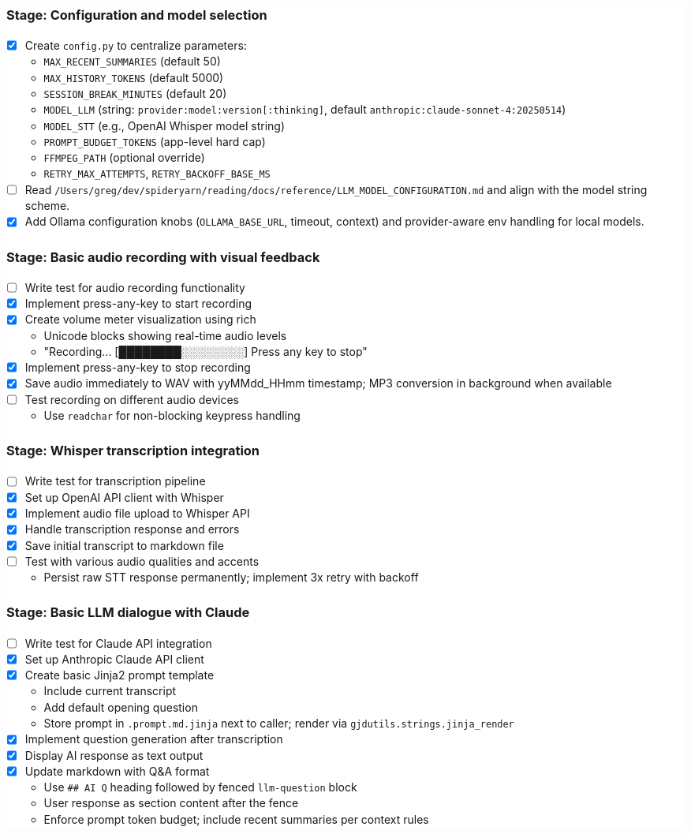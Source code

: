 ### Stage: Configuration and model selection

- [x] Create `config.py` to centralize parameters:
  - `MAX_RECENT_SUMMARIES` (default 50)
  - `MAX_HISTORY_TOKENS` (default 5000)
  - `SESSION_BREAK_MINUTES` (default 20)
  - `MODEL_LLM` (string: `provider:model:version[:thinking]`, default `anthropic:claude-sonnet-4:20250514`)
  - `MODEL_STT` (e.g., OpenAI Whisper model string)
  - `PROMPT_BUDGET_TOKENS` (app-level hard cap)
  - `FFMPEG_PATH` (optional override)
  - `RETRY_MAX_ATTEMPTS`, `RETRY_BACKOFF_BASE_MS`
- [ ] Read `/Users/greg/dev/spideryarn/reading/docs/reference/LLM_MODEL_CONFIGURATION.md` and align with the model string scheme.
- [x] Add Ollama configuration knobs (`OLLAMA_BASE_URL`, timeout, context) and provider-aware env handling for local models.

### Stage: Basic audio recording with visual feedback
- [ ] Write test for audio recording functionality
- [x] Implement press-any-key to start recording
- [x] Create volume meter visualization using rich
  - Unicode blocks showing real-time audio levels
  - "Recording... [████████░░░░░░░░] Press any key to stop"
- [x] Implement press-any-key to stop recording
- [x] Save audio immediately to WAV with yyMMdd_HHmm timestamp; MP3 conversion in background when available
- [ ] Test recording on different audio devices
  - Use `readchar` for non-blocking keypress handling

### Stage: Whisper transcription integration
- [ ] Write test for transcription pipeline
- [x] Set up OpenAI API client with Whisper
- [x] Implement audio file upload to Whisper API
- [x] Handle transcription response and errors
- [x] Save initial transcript to markdown file
- [ ] Test with various audio qualities and accents
  - Persist raw STT response permanently; implement 3x retry with backoff

### Stage: Basic LLM dialogue with Claude
- [ ] Write test for Claude API integration
- [x] Set up Anthropic Claude API client
- [x] Create basic Jinja2 prompt template
  - Include current transcript
  - Add default opening question
  - Store prompt in `.prompt.md.jinja` next to caller; render via `gjdutils.strings.jinja_render`
- [x] Implement question generation after transcription
- [x] Display AI response as text output
- [x] Update markdown with Q&A format
  - Use `## AI Q` heading followed by fenced `llm-question` block
  - User response as section content after the fence
  - Enforce prompt token budget; include recent summaries per context rules
